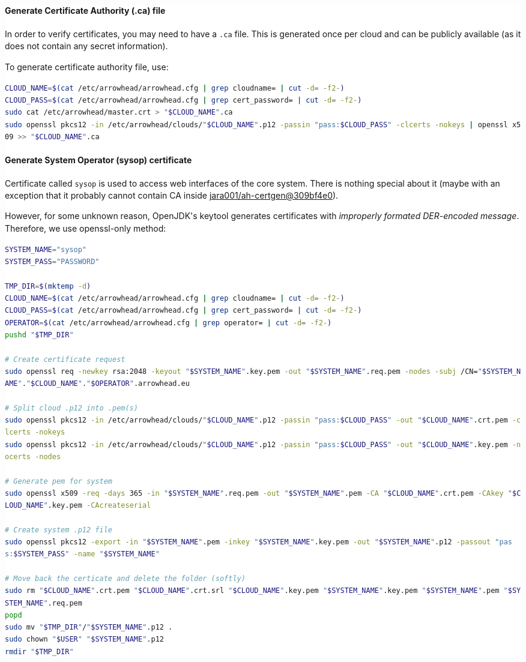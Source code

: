 #### Generate Certificate Authority (.ca) file

In order to verify certificates, you may need to have a `.ca` file. This is generated once per cloud and can be publicly available (as it does not contain any secret information).

To generate certificate authority file, use:
```sh
CLOUD_NAME=$(cat /etc/arrowhead/arrowhead.cfg | grep cloudname= | cut -d= -f2-)
CLOUD_PASS=$(cat /etc/arrowhead/arrowhead.cfg | grep cert_password= | cut -d= -f2-)
sudo cat /etc/arrowhead/master.crt > "$CLOUD_NAME".ca
sudo openssl pkcs12 -in /etc/arrowhead/clouds/"$CLOUD_NAME".p12 -passin "pass:$CLOUD_PASS" -clcerts -nokeys | openssl x509 >> "$CLOUD_NAME".ca
```

#### Generate System Operator (sysop) certificate

Certificate called `sysop` is used to access web interfaces of the core system. There is nothing special about it (maybe with an exception that it probably cannot contain CA inside [jara001/ah-certgen@309bf4e0](https://github.com/jara001/ah-certgen/commit/309bf4e07c21e59ce90f028bbd83ba2b89dd6c82)).

However, for some unknown reason, OpenJDK's keytool generates certificates with _improperly formated DER-encoded message_. Therefore, we use openssl-only method:
```sh
SYSTEM_NAME="sysop"
SYSTEM_PASS="PASSWORD"

TMP_DIR=$(mktemp -d)
CLOUD_NAME=$(cat /etc/arrowhead/arrowhead.cfg | grep cloudname= | cut -d= -f2-)
CLOUD_PASS=$(cat /etc/arrowhead/arrowhead.cfg | grep cert_password= | cut -d= -f2-)
OPERATOR=$(cat /etc/arrowhead/arrowhead.cfg | grep operator= | cut -d= -f2-)
pushd "$TMP_DIR"

# Create certificate request
sudo openssl req -newkey rsa:2048 -keyout "$SYSTEM_NAME".key.pem -out "$SYSTEM_NAME".req.pem -nodes -subj /CN="$SYSTEM_NAME"."$CLOUD_NAME"."$OPERATOR".arrowhead.eu

# Split cloud .p12 into .pem(s)
sudo openssl pkcs12 -in /etc/arrowhead/clouds/"$CLOUD_NAME".p12 -passin "pass:$CLOUD_PASS" -out "$CLOUD_NAME".crt.pem -clcerts -nokeys
sudo openssl pkcs12 -in /etc/arrowhead/clouds/"$CLOUD_NAME".p12 -passin "pass:$CLOUD_PASS" -out "$CLOUD_NAME".key.pem -nocerts -nodes

# Generate pem for system
sudo openssl x509 -req -days 365 -in "$SYSTEM_NAME".req.pem -out "$SYSTEM_NAME".pem -CA "$CLOUD_NAME".crt.pem -CAkey "$CLOUD_NAME".key.pem -CAcreateserial

# Create system .p12 file
sudo openssl pkcs12 -export -in "$SYSTEM_NAME".pem -inkey "$SYSTEM_NAME".key.pem -out "$SYSTEM_NAME".p12 -passout "pass:$SYSTEM_PASS" -name "$SYSTEM_NAME"

# Move back the certicate and delete the folder (softly)
sudo rm "$CLOUD_NAME".crt.pem "$CLOUD_NAME".crt.srl "$CLOUD_NAME".key.pem "$SYSTEM_NAME".key.pem "$SYSTEM_NAME".pem "$SYSTEM_NAME".req.pem
popd
sudo mv "$TMP_DIR"/"$SYSTEM_NAME".p12 .
sudo chown "$USER" "$SYSTEM_NAME".p12
rmdir "$TMP_DIR"
```
